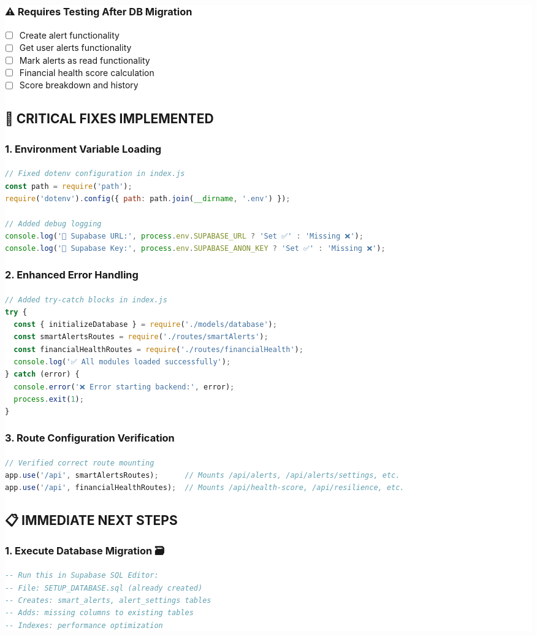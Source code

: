 ### ⚠️ **Requires Testing After DB Migration**
- [ ] Create alert functionality
- [ ] Get user alerts functionality
- [ ] Mark alerts as read functionality
- [ ] Financial health score calculation
- [ ] Score breakdown and history

## 🎯 **CRITICAL FIXES IMPLEMENTED**

### 1. **Environment Variable Loading**
```javascript
// Fixed dotenv configuration in index.js
const path = require('path');
require('dotenv').config({ path: path.join(__dirname, '.env') });

// Added debug logging
console.log('🔗 Supabase URL:', process.env.SUPABASE_URL ? 'Set ✅' : 'Missing ❌');
console.log('🔑 Supabase Key:', process.env.SUPABASE_ANON_KEY ? 'Set ✅' : 'Missing ❌');
```

### 2. **Enhanced Error Handling**
```javascript
// Added try-catch blocks in index.js
try {
  const { initializeDatabase } = require('./models/database');
  const smartAlertsRoutes = require('./routes/smartAlerts');
  const financialHealthRoutes = require('./routes/financialHealth');
  console.log('✅ All modules loaded successfully');
} catch (error) {
  console.error('❌ Error starting backend:', error);
  process.exit(1);
}
```

### 3. **Route Configuration Verification**
```javascript
// Verified correct route mounting
app.use('/api', smartAlertsRoutes);      // Mounts /api/alerts, /api/alerts/settings, etc.
app.use('/api', financialHealthRoutes);  // Mounts /api/health-score, /api/resilience, etc.
```

## 📋 **IMMEDIATE NEXT STEPS**

### 1. **Execute Database Migration** 🗃️
```sql
-- Run this in Supabase SQL Editor:
-- File: SETUP_DATABASE.sql (already created)
-- Creates: smart_alerts, alert_settings tables
-- Adds: missing columns to existing tables
-- Indexes: performance optimization
```
